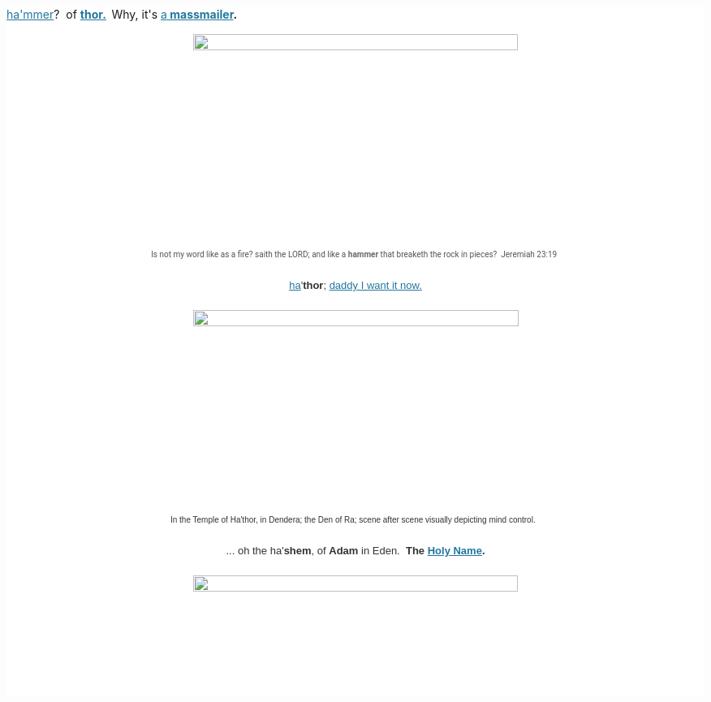 <a href="http://justinakapaste.com/?s=mmer&amp;submit=Go" style="border: 0px; color: rgb(34 , 118 , 157); margin: 0px; outline: none; padding: 0px;" target="_blank">ha'mmer</a>? &nbsp;of&nbsp;<span style="border: 0px; font-weight: 700; margin: 0px; padding: 0px;"><a href="https://www.facebook.com/photo.php?fbid=10154283229013420&amp;set=a.10154283230918420&amp;type=3&amp;theater" style="border: 0px; color: rgb(34 , 118 , 157); margin: 0px; outline: none; padding: 0px;" target="_blank">thor.</a>&nbsp;&nbsp;</span>Why, it's&nbsp;<a href="./MYLIFE.html" style="border: 0px; color: rgb(34 , 118 , 157); margin: 0px; outline: none; padding: 0px;" target="_blank">a</a><span style="border: 0px; font-weight: 700; margin: 0px; padding: 0px;"><a href="./MYLIFE.html" style="border: 0px; color: rgb(34 , 118 , 157); margin: 0px; outline: none; padding: 0px;" target="_blank">&nbsp;massmailer</a>.</span></div>
<div style='border: 0px; color: rgb(51 , 51 , 51); font-family: "arial" , "helvetica" , sans-serif; font-size: 13px; margin: 0px 0px 20px; padding: 0px; text-align: center;'>
<a href="http://justinakapaste.com/?s=mmer&amp;submit=Go" style="border: 0px; color: rgb(34 , 118 , 157); margin: 0px; outline: none; padding: 0px;" target="_blank"><img alt="" height="242" src="https://encrypted-tbn0.gstatic.com/images?q=tbn:ANd9GcR3O9jjvOpw5d0usCYhJCj0Nt0TcibFK__RtKb-t4Lg0sFFNW3v" style="border: 0px; font-size: 0px; height: auto; margin: 0px; max-width: 100%; padding: 0px; vertical-align: middle;" width="400" /></a></div>
<div style='border: 0px; color: rgb(51 , 51 , 51); font-family: "arial" , "helvetica" , sans-serif; font-size: 13px; margin: 0px 0px 20px; padding: 0px; text-align: center;'>
<span style='border: 0px; color: rgb(84 , 84 , 84); font-family: "roboto" , "arial" , sans-serif; font-size: x-small; margin: 0px; padding: 0px;'>Is not my word like as a fire? saith the LORD; and like a&nbsp;</span><span style='border: 0px; color: rgb(106 , 106 , 106); font-family: "roboto" , "arial" , sans-serif; font-size: x-small; font-weight: bold; margin: 0px; padding: 0px;'>hammer</span><span style='border: 0px; color: rgb(84 , 84 , 84); font-family: "roboto" , "arial" , sans-serif; font-size: x-small; margin: 0px; padding: 0px;'>&nbsp;that breaketh the rock in pieces?&nbsp; Jeremiah 23:19</span>&nbsp;</div>
<div style='border: 0px; color: rgb(51 , 51 , 51); font-family: "arial" , "helvetica" , sans-serif; font-size: 13px; margin: 0px 0px 20px; padding: 0px; text-align: center;'>
<a href="./ADAMSROD.html" style="border: 0px; color: rgb(34 , 118 , 157); margin: 0px; outline: none; padding: 0px;" target="_blank">ha</a>'<span style="border: 0px; font-weight: 700; margin: 0px; padding: 0px;">thor</span>;&nbsp;<a href="https://www.youtube.com/watch?v=TRTkCHE1sS4" style="border: 0px; color: rgb(34 , 118 , 157); margin: 0px; outline: none; padding: 0px;" target="_blank">daddy I want it now.</a></div>
<div style='border: 0px; color: rgb(51 , 51 , 51); font-family: "arial" , "helvetica" , sans-serif; font-size: 13px; margin: 0px 0px 20px; padding: 0px; text-align: center;'>
<a href="https://www.unexplained-mysteries.com/forum/topic/241713-the-dendera-light-demystified/" style="border: 0px; color: rgb(34 , 118 , 157); margin: 0px; outline: none; padding: 0px;" target="_blank"><img alt="" src="http://ancientegyptonline.co.uk/images/denderahlightbulb.jpg" height="229" style="border: 0px; font-size: 0px; height: auto; margin: 0px; max-width: 100%; padding: 0px; vertical-align: middle;" width="401" /></a></div>
<div style='border: 0px; color: rgb(51 , 51 , 51); font-family: "arial" , "helvetica" , sans-serif; font-size: 13px; margin: 0px 0px 20px; padding: 0px; text-align: center;'>
<span style="border: 0px; font-size: x-small; margin: 0px; padding: 0px;">In the Temple of Ha'thor, in Dendera; the Den of Ra; scene after scene visually depicting mind control.&nbsp;</span>&nbsp;</div>
<div style='border: 0px; color: rgb(51 , 51 , 51); font-family: "arial" , "helvetica" , sans-serif; font-size: 13px; margin: 0px 0px 20px; padding: 0px; text-align: center;'>
... oh the ha'<span style="border: 0px; font-weight: 700; margin: 0px; padding: 0px;">shem</span>, of&nbsp;<span style="border: 0px; font-weight: 700; margin: 0px; padding: 0px;">Adam</span>&nbsp;in Eden. &nbsp;<span style="border: 0px; font-weight: 700; margin: 0px; padding: 0px;">The&nbsp;<a href="https://www.youtube.com/watch?v=Fr_CHOxSyc8&amp;index=5&amp;list=PLgYKDBgxsoMNvBS6k4NffQQnobyUqXuMh" style="border: 0px; color: rgb(34 , 118 , 157); margin: 0px; outline: none; padding: 0px;" target="_blank">Holy Name</a>.</span></div>
<div style='border: 0px; color: rgb(51 , 51 , 51); font-family: "arial" , "helvetica" , sans-serif; font-size: 13px; margin: 0px 0px 20px; padding: 0px; text-align: center;'>
<a href="https://www.youtube.com/watch?v=Sws3MZJIv9c&amp;list=PLgYKDBgxsoMM0iittdDlREVqTc4wn7ylK" style="border: 0px; color: rgb(34 , 118 , 157); margin: 0px; outline: none; padding: 0px;" target="_blank"><img alt="" src="http://www.basfeijen.nl/scriptures/pic/yhwhmodernhebrew.jpg" height="148" style="border: 0px; font-size: 0px; height: auto; margin: 0px; max-width: 100%; padding: 0px; vertical-align: middle;" width="400" /></a></div>
<div style='border: 0px; color: rgb(51 , 51 , 51); font-family: "arial" , "helvetica" , sans-serif; font-size: 13px; margin: 0px 0px 20px; padding: 0px; text-align: center;'>
